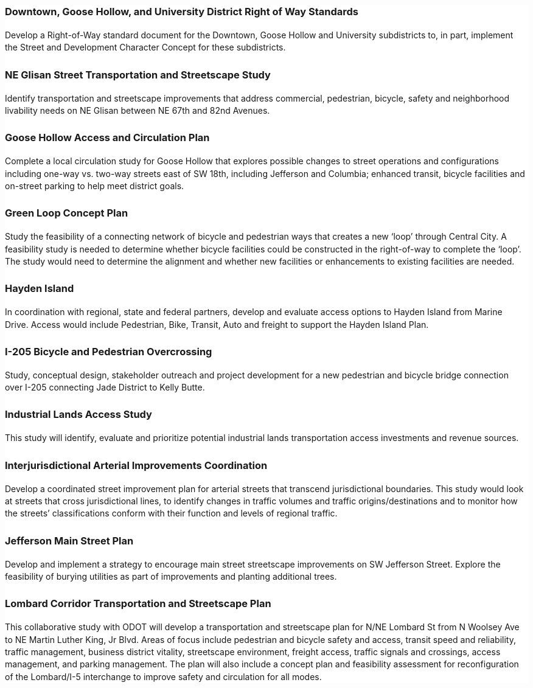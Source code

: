 ### Downtown, Goose Hollow, and University District Right of Way Standards
Develop a Right-of-Way standard document for the Downtown, Goose Hollow and University subdistricts to, in part, implement the Street and Development Character Concept for these subdistricts.

### NE Glisan Street Transportation and Streetscape Study
Identify transportation and streetscape improvements that address commercial, pedestrian, bicycle, safety and neighborhood livability needs on NE Glisan between NE 67th and 82nd Avenues.

### Goose Hollow Access and Circulation Plan
Complete a local circulation study for Goose Hollow that explores possible changes to street operations and configurations including one-way vs. two-way streets east of SW 18th, including Jefferson and Columbia; enhanced transit, bicycle facilities and on-street parking to help meet district goals.
 
### Green Loop Concept Plan
Study the feasibility of a connecting network of bicycle and pedestrian ways that creates a new ‘loop’ through Central City. A feasibility study is needed to determine whether bicycle facilities could be constructed in the right-of-way to complete the ‘loop’. The study would need to determine the alignment and whether new facilities or enhancements to existing facilities are needed.

### Hayden Island
In coordination with regional, state and federal partners, develop and evaluate access options to Hayden Island from Marine Drive. Access would include Pedestrian, Bike, Transit, Auto and freight to support the Hayden Island Plan.

### I-205 Bicycle and Pedestrian Overcrossing
Study, conceptual design, stakeholder outreach and project development for a new pedestrian and bicycle bridge connection over I-205 connecting Jade District to Kelly Butte.

### Industrial Lands Access Study
This study will identify, evaluate and prioritize potential industrial lands transportation access investments and revenue sources.

### Interjurisdictional Arterial Improvements Coordination
Develop a coordinated street improvement plan for arterial streets that transcend jurisdictional boundaries. This study would look at streets that cross jurisdictional lines, to identify changes in traffic volumes and traffic origins/destinations and to monitor how the streets’ classifications conform with their function and levels of regional traffic.

### Jefferson Main Street Plan
Develop and implement a strategy to encourage main street streetscape improvements on SW Jefferson Street. Explore the feasibility of burying utilities as part of improvements and planting additional trees.

### Lombard Corridor Transportation and Streetscape Plan
This collaborative study with ODOT will develop a transportation and streetscape plan for N/NE Lombard St from N Woolsey Ave to NE Martin Luther King, Jr Blvd. Areas of focus include pedestrian and bicycle safety and access, transit speed and reliability, traffic management, business district vitality, streetscape environment, freight access, traffic signals and crossings, access management, and parking management. The plan will also include a concept plan and feasibility assessment for reconfiguration of the Lombard/I-5 interchange to improve safety and circulation for all modes.
